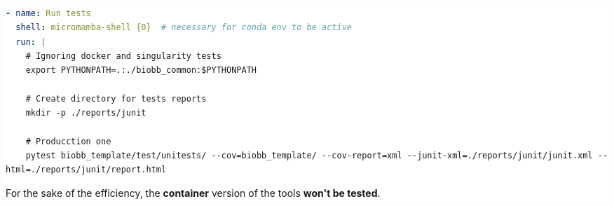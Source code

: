 ```yaml
- name: Run tests
  shell: micromamba-shell {0}  # necessary for conda env to be active
  run: |
    # Ignoring docker and singularity tests
    export PYTHONPATH=.:./biobb_common:$PYTHONPATH
    
    # Create directory for tests reports
    mkdir -p ./reports/junit

    # Producction one
    pytest biobb_template/test/unitests/ --cov=biobb_template/ --cov-report=xml --junit-xml=./reports/junit/junit.xml --html=./reports/junit/report.html
```

For the sake of the efficiency, the **container** version of the tools **won't be tested**.